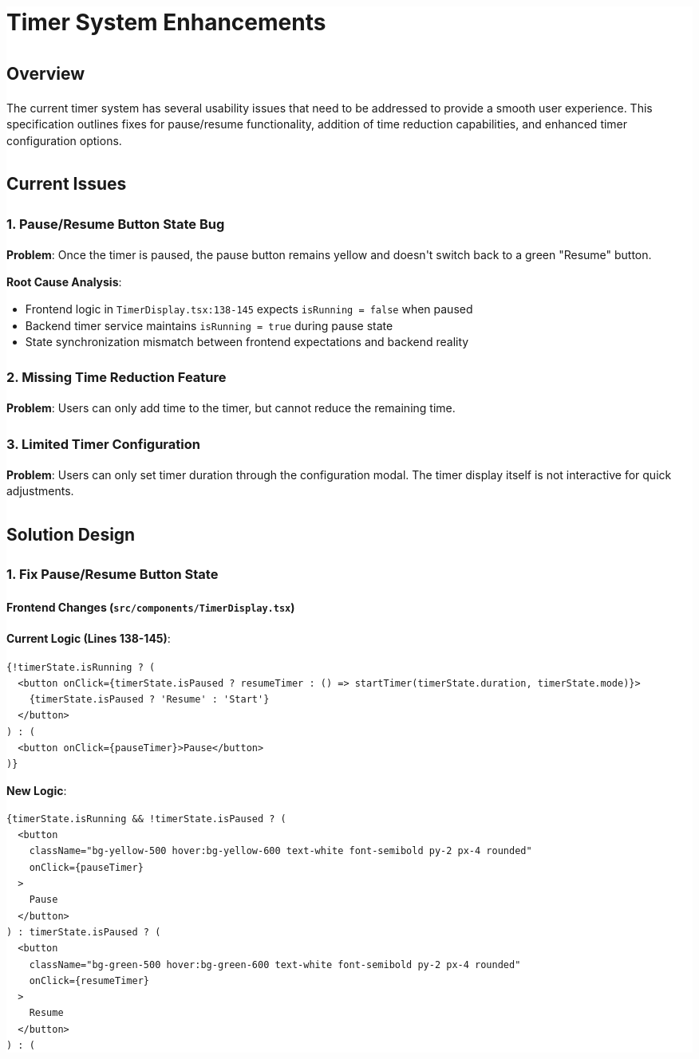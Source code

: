 # Timer System Enhancements

## Overview

The current timer system has several usability issues that need to be addressed to provide a smooth user experience. This specification outlines fixes for pause/resume functionality, addition of time reduction capabilities, and enhanced timer configuration options.

## Current Issues

### 1. Pause/Resume Button State Bug
**Problem**: Once the timer is paused, the pause button remains yellow and doesn't switch back to a green "Resume" button.

**Root Cause Analysis**:
- Frontend logic in `TimerDisplay.tsx:138-145` expects `isRunning = false` when paused
- Backend timer service maintains `isRunning = true` during pause state
- State synchronization mismatch between frontend expectations and backend reality

### 2. Missing Time Reduction Feature
**Problem**: Users can only add time to the timer, but cannot reduce the remaining time.

### 3. Limited Timer Configuration
**Problem**: Users can only set timer duration through the configuration modal. The timer display itself is not interactive for quick adjustments.

## Solution Design

### 1. Fix Pause/Resume Button State

#### Frontend Changes (`src/components/TimerDisplay.tsx`)

**Current Logic (Lines 138-145)**:
```tsx
{!timerState.isRunning ? (
  <button onClick={timerState.isPaused ? resumeTimer : () => startTimer(timerState.duration, timerState.mode)}>
    {timerState.isPaused ? 'Resume' : 'Start'}
  </button>
) : (
  <button onClick={pauseTimer}>Pause</button>
)}
```

**New Logic**:
```tsx
{timerState.isRunning && !timerState.isPaused ? (
  <button 
    className="bg-yellow-500 hover:bg-yellow-600 text-white font-semibold py-2 px-4 rounded"
    onClick={pauseTimer}
  >
    Pause
  </button>
) : timerState.isPaused ? (
  <button 
    className="bg-green-500 hover:bg-green-600 text-white font-semibold py-2 px-4 rounded"
    onClick={resumeTimer}
  >
    Resume
  </button>
) : (
```